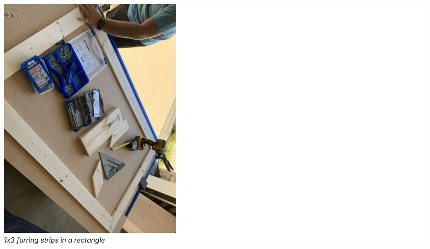 <img src="/images/pocket screws on the top face.jpg" alt="drawing" width="350" style="center"/><br>
<i> 1x3 furring strips in a rectangle</i>
</p>
<p align="center">